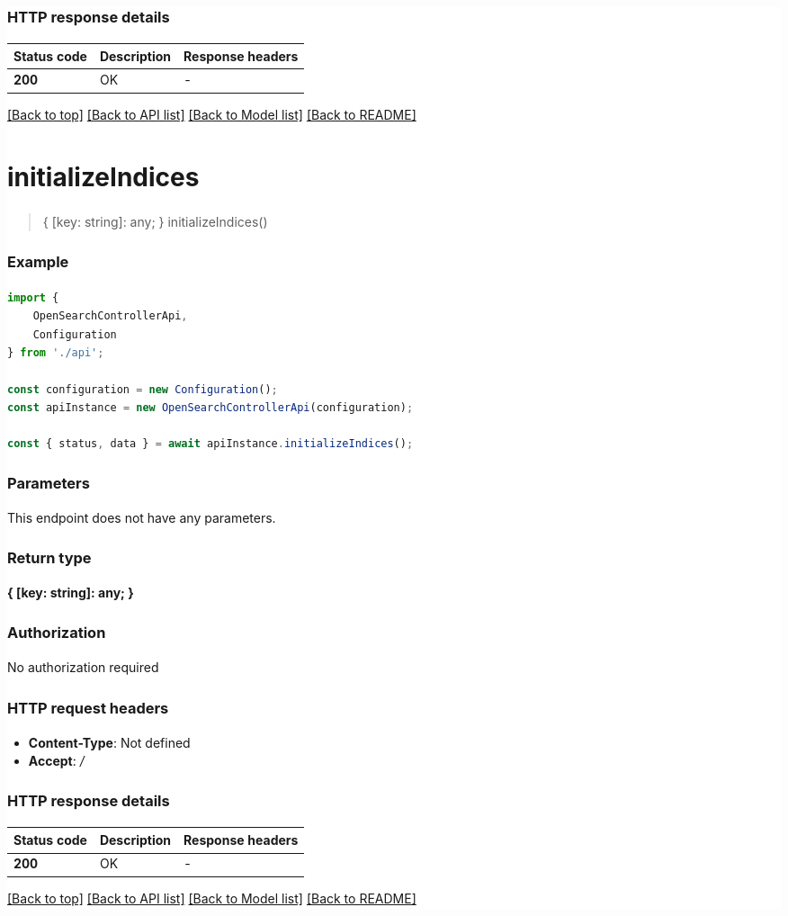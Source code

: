 
### HTTP response details
| Status code | Description | Response headers |
|-------------|-------------|------------------|
|**200** | OK |  -  |

[[Back to top]](#) [[Back to API list]](../README.md#documentation-for-api-endpoints) [[Back to Model list]](../README.md#documentation-for-models) [[Back to README]](../README.md)

# **initializeIndices**
> { [key: string]: any; } initializeIndices()


### Example

```typescript
import {
    OpenSearchControllerApi,
    Configuration
} from './api';

const configuration = new Configuration();
const apiInstance = new OpenSearchControllerApi(configuration);

const { status, data } = await apiInstance.initializeIndices();
```

### Parameters
This endpoint does not have any parameters.


### Return type

**{ [key: string]: any; }**

### Authorization

No authorization required

### HTTP request headers

 - **Content-Type**: Not defined
 - **Accept**: */*


### HTTP response details
| Status code | Description | Response headers |
|-------------|-------------|------------------|
|**200** | OK |  -  |

[[Back to top]](#) [[Back to API list]](../README.md#documentation-for-api-endpoints) [[Back to Model list]](../README.md#documentation-for-models) [[Back to README]](../README.md)
